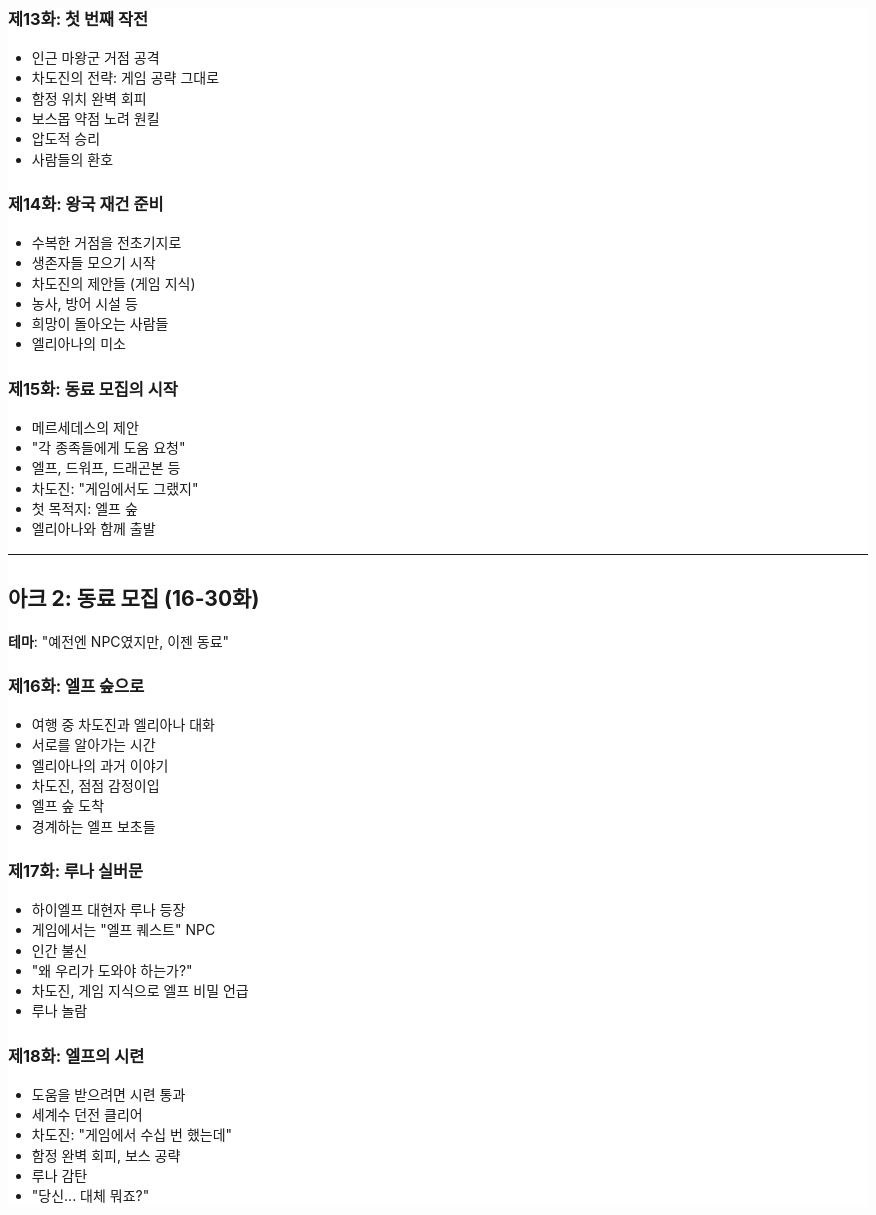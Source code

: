 ### 제13화: 첫 번째 작전
- 인근 마왕군 거점 공격
- 차도진의 전략: 게임 공략 그대로
- 함정 위치 완벽 회피
- 보스몹 약점 노려 원킬
- 압도적 승리
- 사람들의 환호

### 제14화: 왕국 재건 준비
- 수복한 거점을 전초기지로
- 생존자들 모으기 시작
- 차도진의 제안들 (게임 지식)
- 농사, 방어 시설 등
- 희망이 돌아오는 사람들
- 엘리아나의 미소

### 제15화: 동료 모집의 시작
- 메르세데스의 제안
- "각 종족들에게 도움 요청"
- 엘프, 드워프, 드래곤본 등
- 차도진: "게임에서도 그랬지"
- 첫 목적지: 엘프 숲
- 엘리아나와 함께 출발

---

## 아크 2: 동료 모집 (16-30화)
**테마**: "예전엔 NPC였지만, 이젠 동료"

### 제16화: 엘프 숲으로
- 여행 중 차도진과 엘리아나 대화
- 서로를 알아가는 시간
- 엘리아나의 과거 이야기
- 차도진, 점점 감정이입
- 엘프 숲 도착
- 경계하는 엘프 보초들

### 제17화: 루나 실버문
- 하이엘프 대현자 루나 등장
- 게임에서는 "엘프 퀘스트" NPC
- 인간 불신
- "왜 우리가 도와야 하는가?"
- 차도진, 게임 지식으로 엘프 비밀 언급
- 루나 놀람

### 제18화: 엘프의 시련
- 도움을 받으려면 시련 통과
- 세계수 던전 클리어
- 차도진: "게임에서 수십 번 했는데"
- 함정 완벽 회피, 보스 공략
- 루나 감탄
- "당신... 대체 뭐죠?"
